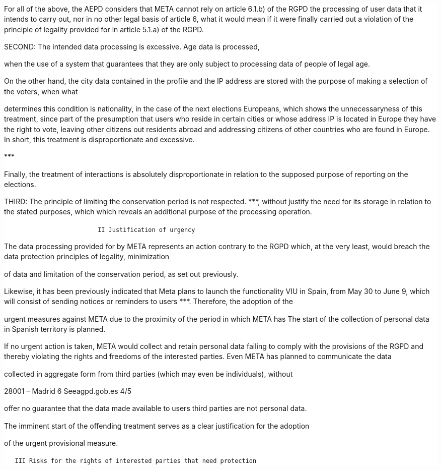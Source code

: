 For all of the above, the AEPD considers that META cannot rely on article 6.1.b)
of the RGPD the processing of user data that it intends to carry out, nor in
no other legal basis of article 6, what it would mean if it were finally carried out
a violation of the principle of legality provided for in article 5.1.a) of the RGPD.

SECOND: The intended data processing is excessive. Age data is processed,

when the use of a system that guarantees that they are only subject to
processing data of people of legal age.

On the other hand, the city data contained in the profile and the IP address are stored
with the purpose of making a selection of the voters, when what

determines this condition is nationality, in the case of the next elections
Europeans, which shows the unnecessaryness of this treatment, since part of the
presumption that users who reside in certain cities or whose address
IP is located in Europe they have the right to vote, leaving other citizens out
residents abroad and addressing citizens of other countries who are
found in Europe. In short, this treatment is disproportionate and excessive.

\*\*\*

Finally, the treatment of interactions is absolutely disproportionate
in relation to the supposed purpose of reporting on the elections.

THIRD: The principle of limiting the conservation period is not respected. \*\*\*, without
justify the need for its storage in relation to the stated purposes, which
which reveals an additional purpose of the processing operation.

                              II Justification of urgency

The data processing provided for by META represents an action contrary to the RGPD
which, at the very least, would breach the data protection principles of legality, minimization

of data and limitation of the conservation period, as set out
previously.

Likewise, it has been previously indicated that Meta plans to launch the functionality
VIU in Spain, from May 30 to June 9, which will consist of sending notices or
reminders to users \*\*\*. Therefore, the adoption of the

urgent measures against META due to the proximity of the period in which META has
The start of the collection of personal data in Spanish territory is planned.

If no urgent action is taken, META would collect and retain
personal data failing to comply with the provisions of the RGPD and thereby violating the
rights and freedoms of the interested parties. Even META has planned to communicate the data

collected in aggregate form from third parties (which may even be individuals), without

28001 – Madrid 6 Seeagpd.gob.es 4/5

offer no guarantee that the data made available to users
third parties are not personal data.

The imminent start of the offending treatment serves as a clear justification for the adoption

of the urgent provisional measure.

       III Risks for the rights of interested parties that need protection
